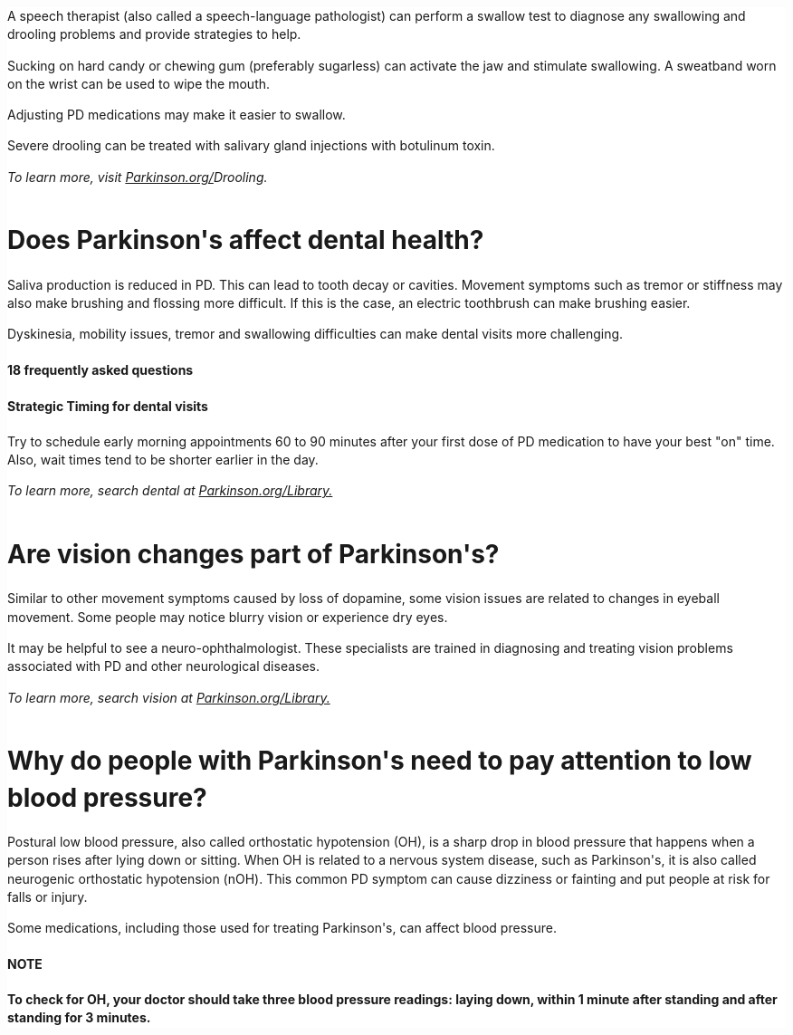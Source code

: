 A speech therapist (also called a speech-language pathologist) can perform a swallow test to diagnose any swallowing and drooling problems and provide strategies to help.

Sucking on hard candy or chewing gum (preferably sugarless) can activate the jaw and stimulate swallowing. A sweatband worn on the wrist can be used to wipe the mouth.

Adjusting PD medications may make it easier to swallow.

Severe drooling can be treated with salivary gland injections with botulinum toxin.

*To learn more, visit [Parkinson.org/](https://www.parkinson.org/understanding-parkinsons/movement-symptoms/drooling)Drooling.* 

# Does Parkinson's affect dental health?

Saliva production is reduced in PD. This can lead to tooth decay or cavities. Movement symptoms such as tremor or stiffness may also make brushing and flossing more difficult. If this is the case, an electric toothbrush can make brushing easier.

Dyskinesia, mobility issues, tremor and swallowing difficulties can make dental visits more challenging.

#### 18 frequently asked questions

#### **Strategic Timing for dental visits**

Try to schedule early morning appointments 60 to 90 minutes after your first dose of PD medication to have your best "on" time. Also, wait times tend to be shorter earlier in the day.

*To learn more, search dental at [Parkinson.org/Library.](http://www.parkinson.org/library)*

# Are vision changes part of Parkinson's?

Similar to other movement symptoms caused by loss of dopamine, some vision issues are related to changes in eyeball movement. Some people may notice blurry vision or experience dry eyes.

It may be helpful to see a neuro-ophthalmologist. These specialists are trained in diagnosing and treating vision problems associated with PD and other neurological diseases.

*To learn more, search vision at [Parkinson.org/Library.](http://www.parkinson.org/library)* 

# Why do people with Parkinson's need to pay attention to low blood pressure?

Postural low blood pressure, also called orthostatic hypotension (OH), is a sharp drop in blood pressure that happens when a person rises after lying down or sitting. When OH is related to a nervous system disease, such as Parkinson's, it is also called neurogenic orthostatic hypotension (nOH). This common PD symptom can cause dizziness or fainting and put people at risk for falls or injury.

Some medications, including those used for treating Parkinson's, can affect blood pressure.

#### NOTE

**To check for OH, your doctor should take three blood pressure readings: laying down, within 1 minute after standing and after standing for 3 minutes.**
